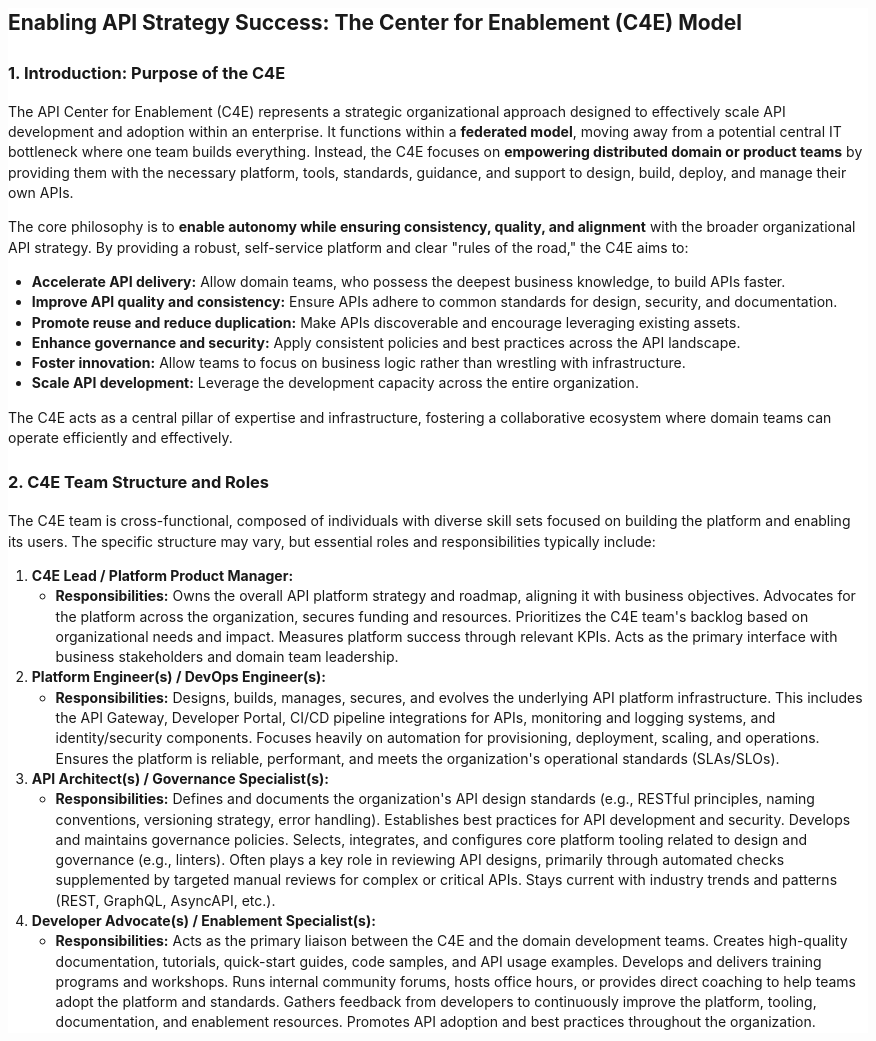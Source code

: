 
## Enabling API Strategy Success: The Center for Enablement (C4E) Model

### 1. Introduction: Purpose of the C4E

The API Center for Enablement (C4E) represents a strategic organizational approach designed to effectively scale API development and adoption within an enterprise. It functions within a **federated model**, moving away from a potential central IT bottleneck where one team builds everything. Instead, the C4E focuses on **empowering distributed domain or product teams** by providing them with the necessary platform, tools, standards, guidance, and support to design, build, deploy, and manage their own APIs.

The core philosophy is to **enable autonomy while ensuring consistency, quality, and alignment** with the broader organizational API strategy. By providing a robust, self-service platform and clear "rules of the road," the C4E aims to:

*   **Accelerate API delivery:** Allow domain teams, who possess the deepest business knowledge, to build APIs faster.
*   **Improve API quality and consistency:** Ensure APIs adhere to common standards for design, security, and documentation.
*   **Promote reuse and reduce duplication:** Make APIs discoverable and encourage leveraging existing assets.
*   **Enhance governance and security:** Apply consistent policies and best practices across the API landscape.
*   **Foster innovation:** Allow teams to focus on business logic rather than wrestling with infrastructure.
*   **Scale API development:** Leverage the development capacity across the entire organization.

The C4E acts as a central pillar of expertise and infrastructure, fostering a collaborative ecosystem where domain teams can operate efficiently and effectively.

### 2. C4E Team Structure and Roles

The C4E team is cross-functional, composed of individuals with diverse skill sets focused on building the platform and enabling its users. The specific structure may vary, but essential roles and responsibilities typically include:

1.  **C4E Lead / Platform Product Manager:**
    *   **Responsibilities:** Owns the overall API platform strategy and roadmap, aligning it with business objectives. Advocates for the platform across the organization, secures funding and resources. Prioritizes the C4E team's backlog based on organizational needs and impact. Measures platform success through relevant KPIs. Acts as the primary interface with business stakeholders and domain team leadership.
2.  **Platform Engineer(s) / DevOps Engineer(s):**
    *   **Responsibilities:** Designs, builds, manages, secures, and evolves the underlying API platform infrastructure. This includes the API Gateway, Developer Portal, CI/CD pipeline integrations for APIs, monitoring and logging systems, and identity/security components. Focuses heavily on automation for provisioning, deployment, scaling, and operations. Ensures the platform is reliable, performant, and meets the organization's operational standards (SLAs/SLOs).
3.  **API Architect(s) / Governance Specialist(s):**
    *   **Responsibilities:** Defines and documents the organization's API design standards (e.g., RESTful principles, naming conventions, versioning strategy, error handling). Establishes best practices for API development and security. Develops and maintains governance policies. Selects, integrates, and configures core platform tooling related to design and governance (e.g., linters). Often plays a key role in reviewing API designs, primarily through automated checks supplemented by targeted manual reviews for complex or critical APIs. Stays current with industry trends and patterns (REST, GraphQL, AsyncAPI, etc.).
4.  **Developer Advocate(s) / Enablement Specialist(s):**
    *   **Responsibilities:** Acts as the primary liaison between the C4E and the domain development teams. Creates high-quality documentation, tutorials, quick-start guides, code samples, and API usage examples. Develops and delivers training programs and workshops. Runs internal community forums, hosts office hours, or provides direct coaching to help teams adopt the platform and standards. Gathers feedback from developers to continuously improve the platform, tooling, documentation, and enablement resources. Promotes API adoption and best practices throughout the organization.